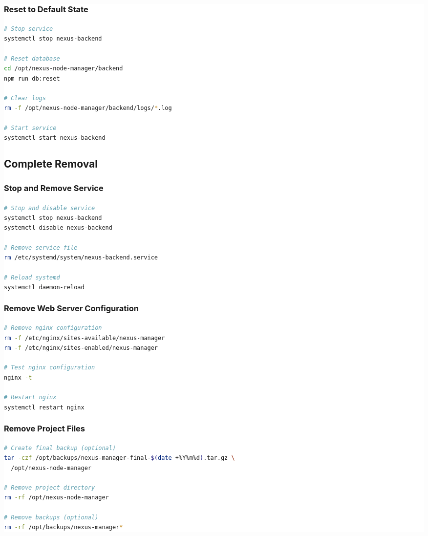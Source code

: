 ### Reset to Default State

```bash
# Stop service
systemctl stop nexus-backend

# Reset database
cd /opt/nexus-node-manager/backend
npm run db:reset

# Clear logs
rm -f /opt/nexus-node-manager/backend/logs/*.log

# Start service
systemctl start nexus-backend
```

## Complete Removal

### Stop and Remove Service

```bash
# Stop and disable service
systemctl stop nexus-backend
systemctl disable nexus-backend

# Remove service file
rm /etc/systemd/system/nexus-backend.service

# Reload systemd
systemctl daemon-reload
```

### Remove Web Server Configuration

```bash
# Remove nginx configuration
rm -f /etc/nginx/sites-available/nexus-manager
rm -f /etc/nginx/sites-enabled/nexus-manager

# Test nginx configuration
nginx -t

# Restart nginx
systemctl restart nginx
```

### Remove Project Files

```bash
# Create final backup (optional)
tar -czf /opt/backups/nexus-manager-final-$(date +%Y%m%d).tar.gz \
  /opt/nexus-node-manager

# Remove project directory
rm -rf /opt/nexus-node-manager

# Remove backups (optional)
rm -rf /opt/backups/nexus-manager*
```
